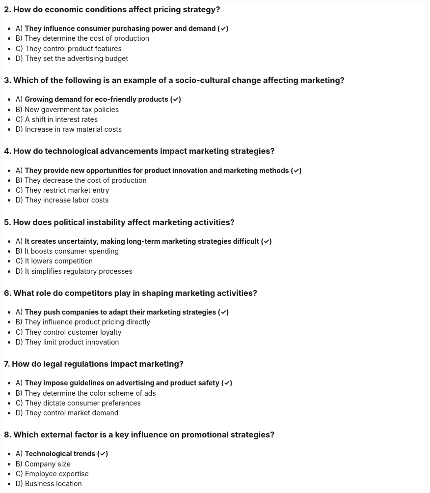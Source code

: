 ### 2. How do economic conditions affect pricing strategy?

- A) **They influence consumer purchasing power and demand (✓)**
- B) They determine the cost of production
- C) They control product features
- D) They set the advertising budget

### 3. Which of the following is an example of a socio-cultural change affecting marketing?

- A) **Growing demand for eco-friendly products (✓)**
- B) New government tax policies
- C) A shift in interest rates
- D) Increase in raw material costs

### 4. How do technological advancements impact marketing strategies?

- A) **They provide new opportunities for product innovation and marketing methods (✓)**
- B) They decrease the cost of production
- C) They restrict market entry
- D) They increase labor costs

### 5. How does political instability affect marketing activities?

- A) **It creates uncertainty, making long-term marketing strategies difficult (✓)**
- B) It boosts consumer spending
- C) It lowers competition
- D) It simplifies regulatory processes

### 6. What role do competitors play in shaping marketing activities?

- A) **They push companies to adapt their marketing strategies (✓)**
- B) They influence product pricing directly
- C) They control customer loyalty
- D) They limit product innovation

### 7. How do legal regulations impact marketing?

- A) **They impose guidelines on advertising and product safety (✓)**
- B) They determine the color scheme of ads
- C) They dictate consumer preferences
- D) They control market demand

### 8. Which external factor is a key influence on promotional strategies?

- A) **Technological trends (✓)**
- B) Company size
- C) Employee expertise
- D) Business location
